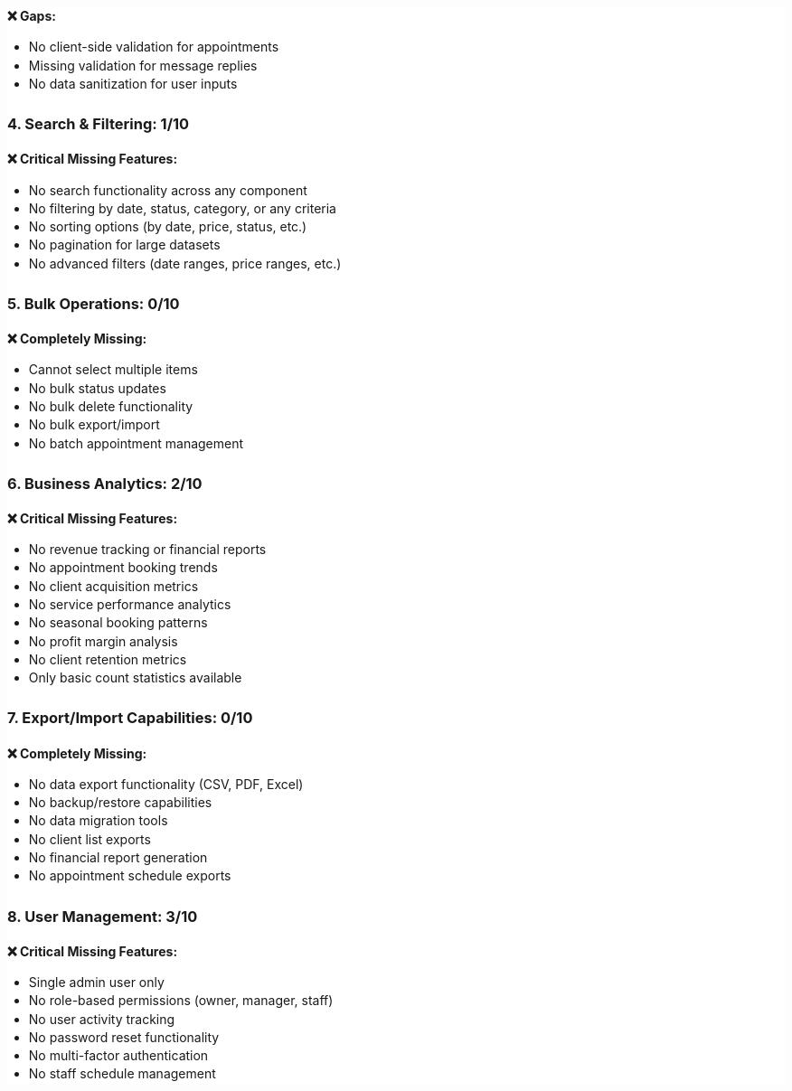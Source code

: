 **❌ Gaps:**
- No client-side validation for appointments
- Missing validation for message replies
- No data sanitization for user inputs

### 4. Search & Filtering: 1/10
**❌ Critical Missing Features:**
- No search functionality across any component
- No filtering by date, status, category, or any criteria
- No sorting options (by date, price, status, etc.)
- No pagination for large datasets
- No advanced filters (date ranges, price ranges, etc.)

### 5. Bulk Operations: 0/10
**❌ Completely Missing:**
- Cannot select multiple items
- No bulk status updates
- No bulk delete functionality
- No bulk export/import
- No batch appointment management

### 6. Business Analytics: 2/10
**❌ Critical Missing Features:**
- No revenue tracking or financial reports
- No appointment booking trends
- No client acquisition metrics
- No service performance analytics
- No seasonal booking patterns
- No profit margin analysis
- No client retention metrics
- Only basic count statistics available

### 7. Export/Import Capabilities: 0/10
**❌ Completely Missing:**
- No data export functionality (CSV, PDF, Excel)
- No backup/restore capabilities
- No data migration tools
- No client list exports
- No financial report generation
- No appointment schedule exports

### 8. User Management: 3/10
**❌ Critical Missing Features:**
- Single admin user only
- No role-based permissions (owner, manager, staff)
- No user activity tracking
- No password reset functionality
- No multi-factor authentication
- No staff schedule management
